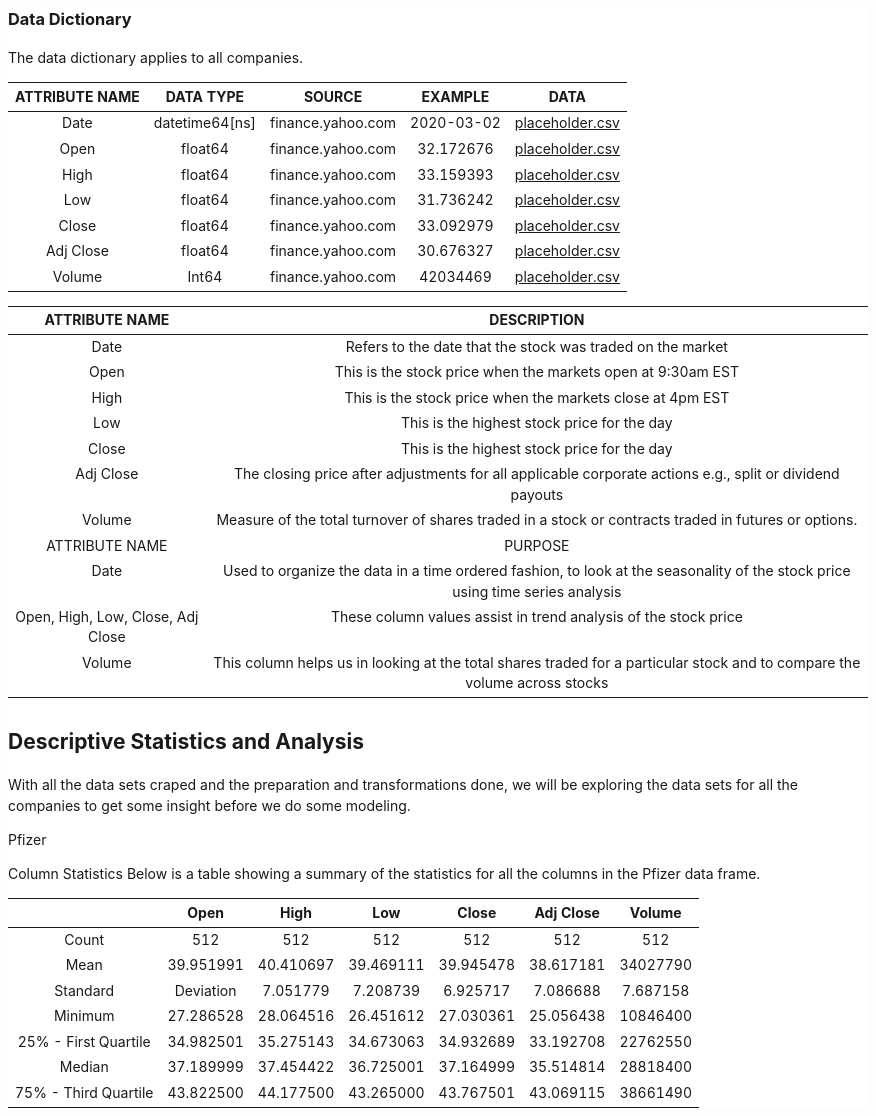 ### Data Dictionary

The data dictionary applies to all companies. 

| ATTRIBUTE NAME	| DATA TYPE	| SOURCE |	EXAMPLE |DATA| 
|:---:|:---:|:---:|:---:|:---:|
| Date	| datetime64[ns] |	finance.yahoo.com	| 2020-03-02 | [placeholder.csv](data/placeholder.csv) |
| Open	| float64 |	finance.yahoo.com	| 32.172676 | [placeholder.csv](data/placeholder.csv) |
| High	| float64 |	finance.yahoo.com |	33.159393 | [placeholder.csv](data/placeholder.csv) |
| Low	| float64	| finance.yahoo.com	| 31.736242 | [placeholder.csv](data/placeholder.csv) |
| Close	| float64	| finance.yahoo.com	| 33.092979 | [placeholder.csv](data/placeholder.csv) |
| Adj Close	| float64	| finance.yahoo.com	| 30.676327 | [placeholder.csv](data/placeholder.csv) |
| Volume	| Int64 |	finance.yahoo.com	| 42034469 | [placeholder.csv](data/placeholder.csv) |

| ATTRIBUTE NAME	| DESCRIPTION |
|:---:|:---:|
| Date | Refers to the date that the stock was traded on the market | 
| Open	| This is the stock price when the markets open at 9:30am EST |
| High	| This is the stock price when the markets close at 4pm EST |
| Low	| This is the highest stock price for the day |
| Close	| This is the highest stock price for the day |
| Adj Close	| The closing price after adjustments for all applicable corporate actions e.g., split or dividend payouts |
| Volume	| Measure of the total turnover of shares traded in a stock or contracts traded in futures or options. |
| ATTRIBUTE NAME	| PURPOSE |
| Date |	Used to organize the data in a time ordered fashion, to look at the seasonality of the stock price using time series analysis |
| Open, High, Low, Close, Adj Close |	These column values assist in trend analysis of the stock price |
| Volume	| This column helps us in looking at the total shares traded for a particular stock and to compare the volume across stocks |

## Descriptive Statistics and Analysis

With all the data sets craped and the preparation and transformations done, we will be exploring the data sets for all the companies to get some insight before we do some modeling. 

Pfizer

Column Statistics
Below is a table showing a summary of the statistics for all the columns in the Pfizer data frame. 

|   |	Open	| High	| Low	| Close	| Adj Close |	Volume |
|:---:|:---:|:---:|:---:|:---:|:---:|:---:|
| Count |	512	| 512	| 512 |	512 |	512	| 512 |
| Mean	| 39.951991	| 40.410697	| 39.469111 |	39.945478	| 38.617181	| 34027790 |
| Standard | Deviation	| 7.051779	| 7.208739	| 6.925717 |	7.086688	| 7.687158 |	18843640 |
| Minimum	| 27.286528	| 28.064516	| 26.451612	| 27.030361	| 25.056438	| 10846400 |
| 25% - First Quartile	| 34.982501	| 35.275143	| 34.673063	| 34.932689	| 33.192708 |	22762550 |
| Median	| 37.189999	| 37.454422 |	36.725001	| 37.164999 |	35.514814	| 28818400 |
| 75% - Third Quartile	| 43.822500	| 44.177500	| 43.265000 | 43.767501	| 43.069115 |	38661490 |